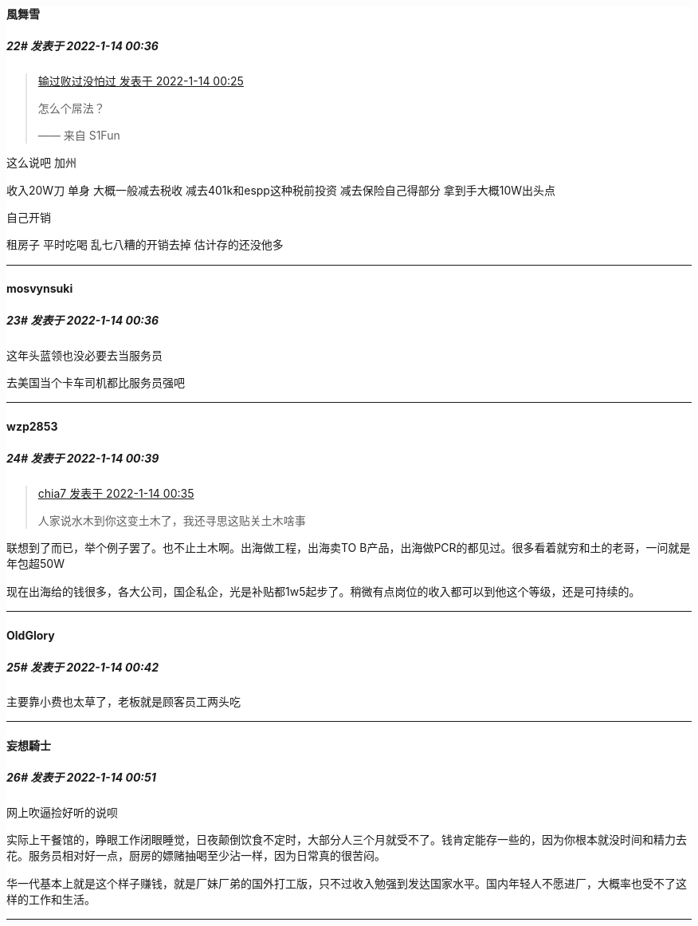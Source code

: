 ####  風舞雪  
##### 22#       发表于 2022-1-14 00:36

<blockquote><a href="httphttps://bbs.saraba1st.com/2b/forum.php?mod=redirect&amp;goto=findpost&amp;pid=54280573&amp;ptid=2047251" target="_blank">输过败过没怕过 发表于 2022-1-14 00:25</a>

怎么个屌法？

—— 来自 S1Fun</blockquote>
这么说吧 加州

收入20W刀 单身 大概一般减去税收 减去401k和espp这种税前投资 减去保险自己得部分 拿到手大概10W出头点

自己开销

租房子 平时吃喝 乱七八糟的开销去掉 估计存的还没他多

*****

####  mosvynsuki  
##### 23#       发表于 2022-1-14 00:36

这年头蓝领也没必要去当服务员

去美国当个卡车司机都比服务员强吧

*****

####  wzp2853  
##### 24#       发表于 2022-1-14 00:39

<blockquote><a href="httphttps://bbs.saraba1st.com/2b/forum.php?mod=redirect&amp;goto=findpost&amp;pid=54280697&amp;ptid=2047251" target="_blank">chia7 发表于 2022-1-14 00:35</a>

人家说水木到你这变土木了，我还寻思这贴关土木啥事</blockquote>
联想到了而已，举个例子罢了。也不止土木啊。出海做工程，出海卖TO B产品，出海做PCR的都见过。很多看着就穷和土的老哥，一问就是年包超50W

现在出海给的钱很多，各大公司，国企私企，光是补贴都1w5起步了。稍微有点岗位的收入都可以到他这个等级，还是可持续的。

*****

####  OldGlory  
##### 25#       发表于 2022-1-14 00:42

主要靠小费也太草了，老板就是顾客员工两头吃

*****

####  妄想騎士  
##### 26#       发表于 2022-1-14 00:51

网上吹逼捡好听的说呗

实际上干餐馆的，睁眼工作闭眼睡觉，日夜颠倒饮食不定时，大部分人三个月就受不了。钱肯定能存一些的，因为你根本就没时间和精力去花。服务员相对好一点，厨房的嫖赌抽喝至少沾一样，因为日常真的很苦闷。

华一代基本上就是这个样子赚钱，就是厂妹厂弟的国外打工版，只不过收入勉强到发达国家水平。国内年轻人不愿进厂，大概率也受不了这样的工作和生活。

*****

